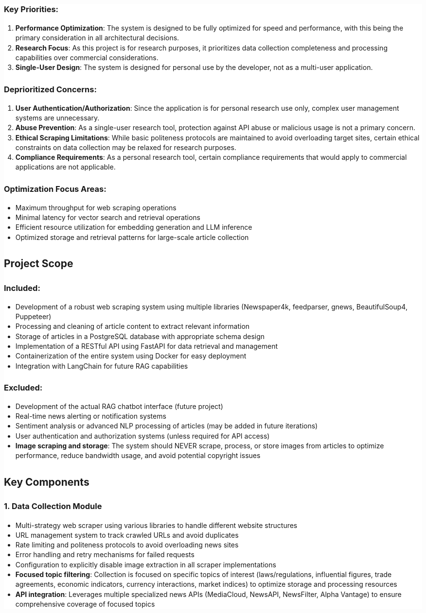 ### Key Priorities:
1. **Performance Optimization**: The system is designed to be fully optimized for speed and performance, with this being the primary consideration in all architectural decisions.
2. **Research Focus**: As this project is for research purposes, it prioritizes data collection completeness and processing capabilities over commercial considerations.
3. **Single-User Design**: The system is designed for personal use by the developer, not as a multi-user application.

### Deprioritized Concerns:
1. **User Authentication/Authorization**: Since the application is for personal research use only, complex user management systems are unnecessary.
2. **Abuse Prevention**: As a single-user research tool, protection against API abuse or malicious usage is not a primary concern.
3. **Ethical Scraping Limitations**: While basic politeness protocols are maintained to avoid overloading target sites, certain ethical constraints on data collection may be relaxed for research purposes.
4. **Compliance Requirements**: As a personal research tool, certain compliance requirements that would apply to commercial applications are not applicable.

### Optimization Focus Areas:
- Maximum throughput for web scraping operations
- Minimal latency for vector search and retrieval operations
- Efficient resource utilization for embedding generation and LLM inference
- Optimized storage and retrieval patterns for large-scale article collection

## Project Scope

### Included:
- Development of a robust web scraping system using multiple libraries (Newspaper4k, feedparser, gnews, BeautifulSoup4, Puppeteer)
- Processing and cleaning of article content to extract relevant information
- Storage of articles in a PostgreSQL database with appropriate schema design
- Implementation of a RESTful API using FastAPI for data retrieval and management
- Containerization of the entire system using Docker for easy deployment
- Integration with LangChain for future RAG capabilities

### Excluded:
- Development of the actual RAG chatbot interface (future project)
- Real-time news alerting or notification systems
- Sentiment analysis or advanced NLP processing of articles (may be added in future iterations)
- User authentication and authorization systems (unless required for API access)
- **Image scraping and storage**: The system should NEVER scrape, process, or store images from articles to optimize performance, reduce bandwidth usage, and avoid potential copyright issues

## Key Components

### 1. Data Collection Module
- Multi-strategy web scraper using various libraries to handle different website structures
- URL management system to track crawled URLs and avoid duplicates
- Rate limiting and politeness protocols to avoid overloading news sites
- Error handling and retry mechanisms for failed requests
- Configuration to explicitly disable image extraction in all scraper implementations
- **Focused topic filtering**: Collection is focused on specific topics of interest (laws/regulations, influential figures, trade agreements, economic indicators, currency interactions, market indices) to optimize storage and processing resources
- **API integration**: Leverages multiple specialized news APIs (MediaCloud, NewsAPI, NewsFilter, Alpha Vantage) to ensure comprehensive coverage of focused topics
